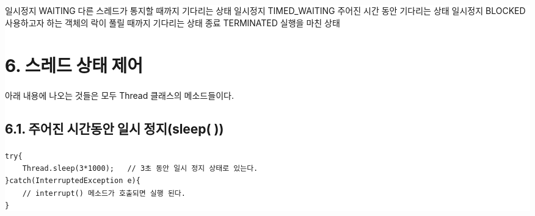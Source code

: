 </tr>

<tr>

<td>일시정지</td>

<td>WAITING</td>

<td>다른 스레드가 통지할 때까지 기다리는 상태</td>

</tr>

<tr>

<td>일시정지</td>

<td>TIMED_WAITING</td>

<td>주어진 시간 동안 기다리는 상태</td>

</tr>

<tr>

<td>일시정지</td>

<td>BLOCKED</td>

<td>사용하고자 하는 객체의 락이 풀릴 때까지 기다리는 상태</td>

</tr>

<tr>

<td>종료</td>

<td>TERMINATED</td>

<td>실행을 마친 상태</td>

</tr>

</tbody>

</table>

# 6\. 스레드 상태 제어

아래 내용에 나오는 것들은 모두 Thread 클래스의 메소드들이다.

## 6.1\. 주어진 시간동안 일시 정지(sleep( ))

<div class="highlight">

    try{
        Thread.sleep(3*1000);   // 3초 동안 일시 정지 상태로 있는다.
    }catch(InterruptedException e){
        // interrupt() 메소드가 호출되면 실행 된다.
    }

</div>
